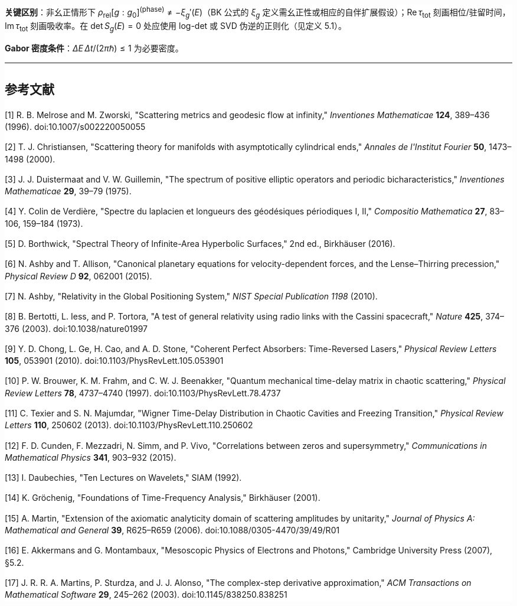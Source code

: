 **关键区别**：非幺正情形下 $\rho_{\mathrm{rel}}[g:g_0]^{(\mathrm{phase})}\neq -\xi_g'(E)$（BK 公式的 $\xi_g$ 定义需幺正性或相应的自伴扩展假设）；$\mathrm{Re}\,\tau_{\mathrm{tot}}$ 刻画相位/驻留时间，$\mathrm{Im}\,\tau_{\mathrm{tot}}$ 刻画吸收率。在 $\det S_g(E)=0$ 处应使用 log-det 或 SVD 伪逆的正则化（见定义 5.1）。

**Gabor 密度条件**：$\Delta E\,\Delta t/(2\pi\hbar)\le 1$ 为必要密度。

---

## 参考文献

[1] R. B. Melrose and M. Zworski, "Scattering metrics and geodesic flow at infinity," *Inventiones Mathematicae* **124**, 389–436 (1996). doi:10.1007/s002220050055

[2] T. J. Christiansen, "Scattering theory for manifolds with asymptotically cylindrical ends," *Annales de l'Institut Fourier* **50**, 1473–1498 (2000).

[3] J. J. Duistermaat and V. W. Guillemin, "The spectrum of positive elliptic operators and periodic bicharacteristics," *Inventiones Mathematicae* **29**, 39–79 (1975).

[4] Y. Colin de Verdière, "Spectre du laplacien et longueurs des géodésiques périodiques I, II," *Compositio Mathematica* **27**, 83–106, 159–184 (1973).

[5] D. Borthwick, "Spectral Theory of Infinite-Area Hyperbolic Surfaces," 2nd ed., Birkhäuser (2016).

[6] N. Ashby and T. Allison, "Canonical planetary equations for velocity-dependent forces, and the Lense–Thirring precession," *Physical Review D* **92**, 062001 (2015).

[7] N. Ashby, "Relativity in the Global Positioning System," *NIST Special Publication 1198* (2010).

[8] B. Bertotti, L. Iess, and P. Tortora, "A test of general relativity using radio links with the Cassini spacecraft," *Nature* **425**, 374–376 (2003). doi:10.1038/nature01997

[9] Y. D. Chong, L. Ge, H. Cao, and A. D. Stone, "Coherent Perfect Absorbers: Time-Reversed Lasers," *Physical Review Letters* **105**, 053901 (2010). doi:10.1103/PhysRevLett.105.053901

[10] P. W. Brouwer, K. M. Frahm, and C. W. J. Beenakker, "Quantum mechanical time-delay matrix in chaotic scattering," *Physical Review Letters* **78**, 4737–4740 (1997). doi:10.1103/PhysRevLett.78.4737

[11] C. Texier and S. N. Majumdar, "Wigner Time-Delay Distribution in Chaotic Cavities and Freezing Transition," *Physical Review Letters* **110**, 250602 (2013). doi:10.1103/PhysRevLett.110.250602

[12] F. D. Cunden, F. Mezzadri, N. Simm, and P. Vivo, "Correlations between zeros and supersymmetry," *Communications in Mathematical Physics* **341**, 903–932 (2015).

[13] I. Daubechies, "Ten Lectures on Wavelets," SIAM (1992).

[14] K. Gröchenig, "Foundations of Time-Frequency Analysis," Birkhäuser (2001).

[15] A. Martin, "Extension of the axiomatic analyticity domain of scattering amplitudes by unitarity," *Journal of Physics A: Mathematical and General* **39**, R625–R659 (2006). doi:10.1088/0305-4470/39/49/R01

[16] E. Akkermans and G. Montambaux, "Mesoscopic Physics of Electrons and Photons," Cambridge University Press (2007), §5.2.

[17] J. R. R. A. Martins, P. Sturdza, and J. J. Alonso, "The complex-step derivative approximation," *ACM Transactions on Mathematical Software* **29**, 245–262 (2003). doi:10.1145/838250.838251
